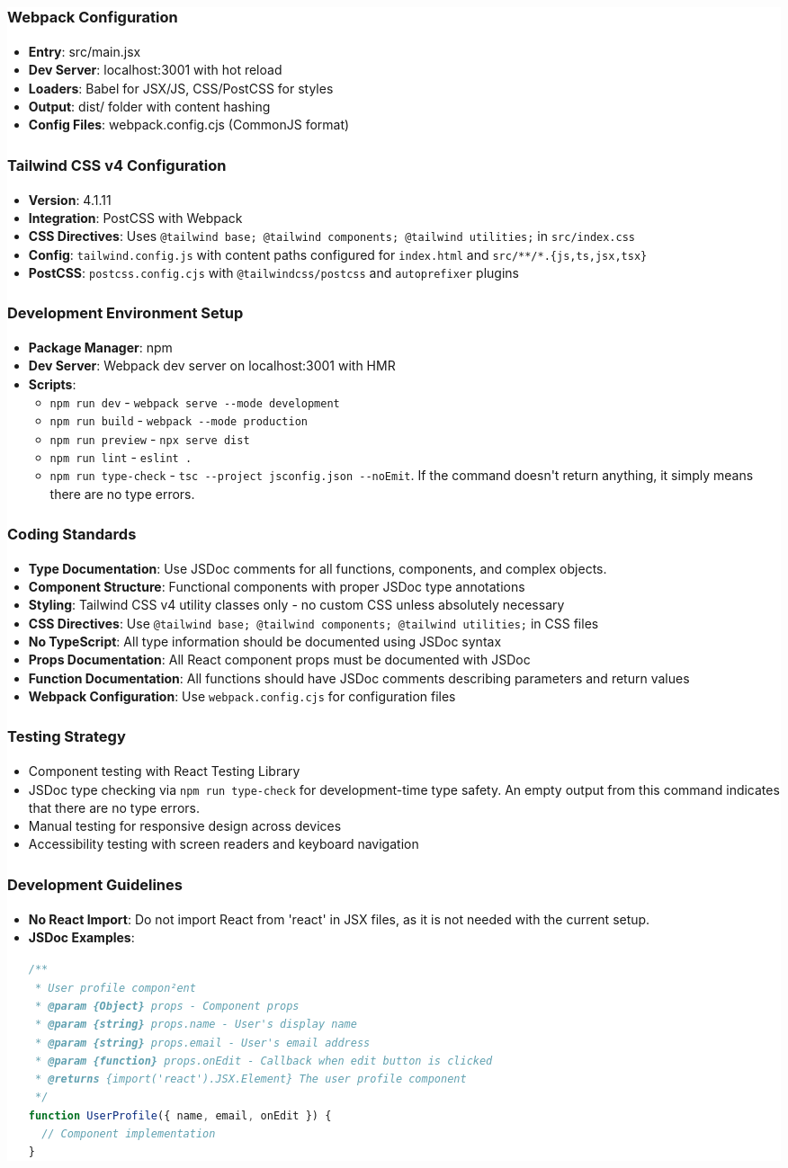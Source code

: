 ### Webpack Configuration
- **Entry**: src/main.jsx
- **Dev Server**: localhost:3001 with hot reload
- **Loaders**: Babel for JSX/JS, CSS/PostCSS for styles
- **Output**: dist/ folder with content hashing
- **Config Files**: webpack.config.cjs (CommonJS format)

### Tailwind CSS v4 Configuration
- **Version**: 4.1.11
- **Integration**: PostCSS with Webpack
- **CSS Directives**: Uses `@tailwind base; @tailwind components; @tailwind utilities;` in `src/index.css`
- **Config**: `tailwind.config.js` with content paths configured for `index.html` and `src/**/*.{js,ts,jsx,tsx}`
- **PostCSS**: `postcss.config.cjs` with `@tailwindcss/postcss` and `autoprefixer` plugins

### Development Environment Setup
- **Package Manager**: npm
- **Dev Server**: Webpack dev server on localhost:3001 with HMR
- **Scripts**: 
  - `npm run dev` - `webpack serve --mode development`
  - `npm run build` - `webpack --mode production`
  - `npm run preview` - `npx serve dist`
  - `npm run lint` - `eslint .`
  - `npm run type-check` - `tsc --project jsconfig.json --noEmit`. If the command doesn't return anything, it simply means there are no type errors.

### Coding Standards
- **Type Documentation**: Use JSDoc comments for all functions, components, and complex objects.
- **Component Structure**: Functional components with proper JSDoc type annotations
- **Styling**: Tailwind CSS v4 utility classes only - no custom CSS unless absolutely necessary
- **CSS Directives**: Use `@tailwind base; @tailwind components; @tailwind utilities;` in CSS files
- **No TypeScript**: All type information should be documented using JSDoc syntax
- **Props Documentation**: All React component props must be documented with JSDoc
- **Function Documentation**: All functions should have JSDoc comments describing parameters and return values
- **Webpack Configuration**: Use `webpack.config.cjs` for configuration files

### Testing Strategy
- Component testing with React Testing Library
- JSDoc type checking via `npm run type-check` for development-time type safety. An empty output from this command indicates that there are no type errors.
- Manual testing for responsive design across devices
- Accessibility testing with screen readers and keyboard navigation

### Development Guidelines
- **No React Import**: Do not import React from 'react' in JSX files, as it is not needed with the current setup.
- **JSDoc Examples**:
  ```javascript
  /**
   * User profile compon²ent
   * @param {Object} props - Component props
   * @param {string} props.name - User's display name
   * @param {string} props.email - User's email address
   * @param {function} props.onEdit - Callback when edit button is clicked
   * @returns {import('react').JSX.Element} The user profile component
   */
  function UserProfile({ name, email, onEdit }) {
    // Component implementation
  }
  ```